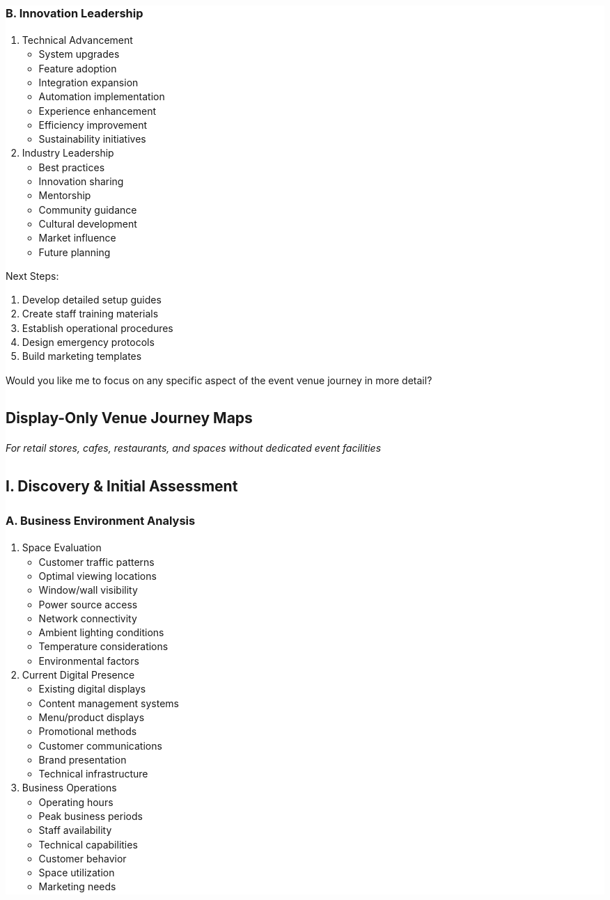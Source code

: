 ### B. Innovation Leadership

1. Technical Advancement
    - System upgrades
    - Feature adoption
    - Integration expansion
    - Automation implementation
    - Experience enhancement
    - Efficiency improvement
    - Sustainability initiatives
2. Industry Leadership
    - Best practices
    - Innovation sharing
    - Mentorship
    - Community guidance
    - Cultural development
    - Market influence
    - Future planning

Next Steps:

1. Develop detailed setup guides
2. Create staff training materials
3. Establish operational procedures
4. Design emergency protocols
5. Build marketing templates

Would you like me to focus on any specific aspect of the event venue journey in more detail?

## Display-Only Venue Journey Maps

*For retail stores, cafes, restaurants, and spaces without dedicated event facilities*

## I. Discovery & Initial Assessment

### A. Business Environment Analysis

1. Space Evaluation
    - Customer traffic patterns
    - Optimal viewing locations
    - Window/wall visibility
    - Power source access
    - Network connectivity
    - Ambient lighting conditions
    - Temperature considerations
    - Environmental factors
2. Current Digital Presence
    - Existing digital displays
    - Content management systems
    - Menu/product displays
    - Promotional methods
    - Customer communications
    - Brand presentation
    - Technical infrastructure
3. Business Operations
    - Operating hours
    - Peak business periods
    - Staff availability
    - Technical capabilities
    - Customer behavior
    - Space utilization
    - Marketing needs
